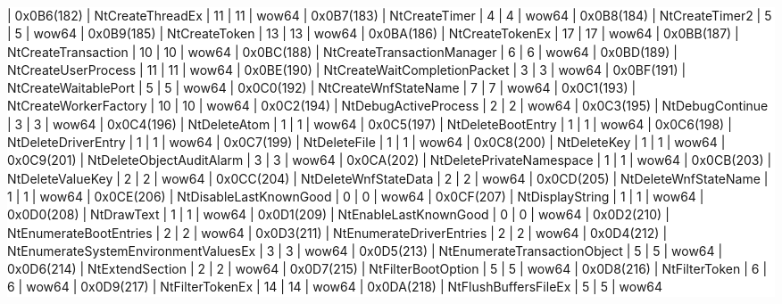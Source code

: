 | 0x0B6(182) | NtCreateThreadEx | 11 | 11 | wow64
| 0x0B7(183) | NtCreateTimer | 4 | 4 | wow64
| 0x0B8(184) | NtCreateTimer2 | 5 | 5 | wow64
| 0x0B9(185) | NtCreateToken | 13 | 13 | wow64
| 0x0BA(186) | NtCreateTokenEx | 17 | 17 | wow64
| 0x0BB(187) | NtCreateTransaction | 10 | 10 | wow64
| 0x0BC(188) | NtCreateTransactionManager | 6 | 6 | wow64
| 0x0BD(189) | NtCreateUserProcess | 11 | 11 | wow64
| 0x0BE(190) | NtCreateWaitCompletionPacket | 3 | 3 | wow64
| 0x0BF(191) | NtCreateWaitablePort | 5 | 5 | wow64
| 0x0C0(192) | NtCreateWnfStateName | 7 | 7 | wow64
| 0x0C1(193) | NtCreateWorkerFactory | 10 | 10 | wow64
| 0x0C2(194) | NtDebugActiveProcess | 2 | 2 | wow64
| 0x0C3(195) | NtDebugContinue | 3 | 3 | wow64
| 0x0C4(196) | NtDeleteAtom | 1 | 1 | wow64
| 0x0C5(197) | NtDeleteBootEntry | 1 | 1 | wow64
| 0x0C6(198) | NtDeleteDriverEntry | 1 | 1 | wow64
| 0x0C7(199) | NtDeleteFile | 1 | 1 | wow64
| 0x0C8(200) | NtDeleteKey | 1 | 1 | wow64
| 0x0C9(201) | NtDeleteObjectAuditAlarm | 3 | 3 | wow64
| 0x0CA(202) | NtDeletePrivateNamespace | 1 | 1 | wow64
| 0x0CB(203) | NtDeleteValueKey | 2 | 2 | wow64
| 0x0CC(204) | NtDeleteWnfStateData | 2 | 2 | wow64
| 0x0CD(205) | NtDeleteWnfStateName | 1 | 1 | wow64
| 0x0CE(206) | NtDisableLastKnownGood | 0 | 0 | wow64
| 0x0CF(207) | NtDisplayString | 1 | 1 | wow64
| 0x0D0(208) | NtDrawText | 1 | 1 | wow64
| 0x0D1(209) | NtEnableLastKnownGood | 0 | 0 | wow64
| 0x0D2(210) | NtEnumerateBootEntries | 2 | 2 | wow64
| 0x0D3(211) | NtEnumerateDriverEntries | 2 | 2 | wow64
| 0x0D4(212) | NtEnumerateSystemEnvironmentValuesEx | 3 | 3 | wow64
| 0x0D5(213) | NtEnumerateTransactionObject | 5 | 5 | wow64
| 0x0D6(214) | NtExtendSection | 2 | 2 | wow64
| 0x0D7(215) | NtFilterBootOption | 5 | 5 | wow64
| 0x0D8(216) | NtFilterToken | 6 | 6 | wow64
| 0x0D9(217) | NtFilterTokenEx | 14 | 14 | wow64
| 0x0DA(218) | NtFlushBuffersFileEx | 5 | 5 | wow64